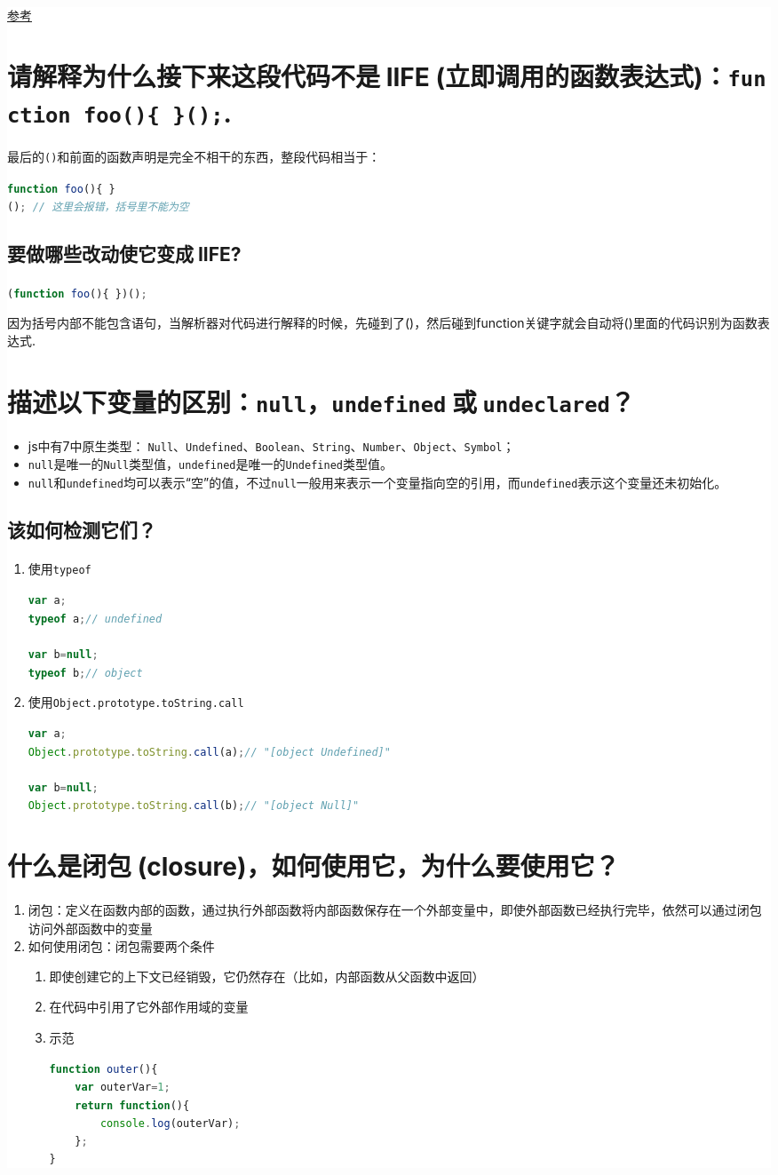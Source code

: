 [参考](https://www.cnblogs.com/chenguangliang/p/5856701.html)

# 请解释为什么接下来这段代码不是 IIFE (立即调用的函数表达式)：`function foo(){ }();`.
最后的`()`和前面的函数声明是完全不相干的东西，整段代码相当于：

```js
function foo(){ }
(); // 这里会报错，括号里不能为空
```

## 要做哪些改动使它变成 IIFE?

```js
(function foo(){ })();
```

因为括号内部不能包含语句，当解析器对代码进行解释的时候，先碰到了()，然后碰到function关键字就会自动将()里面的代码识别为函数表达式.


# 描述以下变量的区别：`null`，`undefined` 或 `undeclared`？
* js中有7中原生类型： `Null`、`Undefined`、`Boolean`、`String`、`Number`、`Object`、`Symbol`；
* `null`是唯一的`Null`类型值，`undefined`是唯一的`Undefined`类型值。
* `null`和`undefined`均可以表示“空”的值，不过`null`一般用来表示一个变量指向空的引用，而`undefined`表示这个变量还未初始化。
## 该如何检测它们？
1. 使用`typeof`

	```js
	var a;
	typeof a;// undefined

	var b=null;
	typeof b;// object
	```
2. 使用`Object.prototype.toString.call`

	```js
	var a;
	Object.prototype.toString.call(a);// "[object Undefined]"

	var b=null;
	Object.prototype.toString.call(b);// "[object Null]"
	```
# 什么是闭包 (closure)，如何使用它，为什么要使用它？
1. 闭包：定义在函数内部的函数，通过执行外部函数将内部函数保存在一个外部变量中，即使外部函数已经执行完毕，依然可以通过闭包访问外部函数中的变量
2. 如何使用闭包：闭包需要两个条件
	1. 即使创建它的上下文已经销毁，它仍然存在（比如，内部函数从父函数中返回）
	2. 在代码中引用了它外部作用域的变量
	3. 示范

		```js
		function outer(){
			var outerVar=1;
			return function(){
				console.log(outerVar);
			};
		}

